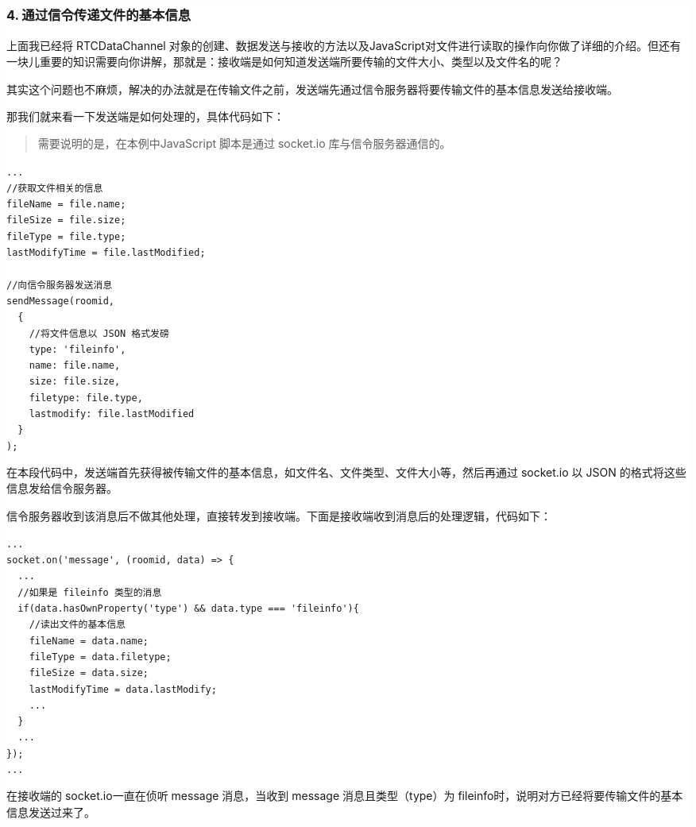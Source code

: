 ### 4. 通过信令传递文件的基本信息

上面我已经将 RTCDataChannel 对象的创建、数据发送与接收的方法以及JavaScript对文件进行读取的操作向你做了详细的介绍。但还有一块儿重要的知识需要向你讲解，那就是：接收端是如何知道发送端所要传输的文件大小、类型以及文件名的呢？

其实这个问题也不麻烦，解决的办法就是在传输文件之前，发送端先通过信令服务器将要传输文件的基本信息发送给接收端。

那我们就来看一下发送端是如何处理的，具体代码如下：

> 需要说明的是，在本例中JavaScript 脚本是通过 socket.io 库与信令服务器通信的。

```
...
//获取文件相关的信息
fileName = file.name;
fileSize = file.size;
fileType = file.type;
lastModifyTime = file.lastModified;

//向信令服务器发送消息
sendMessage(roomid, 
  {
    //将文件信息以 JSON 格式发磅
    type: 'fileinfo',
    name: file.name,
    size: file.size,
    filetype: file.type,
    lastmodify: file.lastModified
  }
);
```

在本段代码中，发送端首先获得被传输文件的基本信息，如文件名、文件类型、文件大小等，然后再通过 socket.io 以 JSON 的格式将这些信息发给信令服务器。

信令服务器收到该消息后不做其他处理，直接转发到接收端。下面是接收端收到消息后的处理逻辑，代码如下：

```
...
socket.on('message', (roomid, data) => {
  ...
  //如果是 fileinfo 类型的消息
  if(data.hasOwnProperty('type') && data.type === 'fileinfo'){
    //读出文件的基本信息
    fileName = data.name;
    fileType = data.filetype;
    fileSize = data.size;
    lastModifyTime = data.lastModify;
    ...
  }
  ...
});
...
```

在接收端的 socket.io一直在侦听 message 消息，当收到 message 消息且类型（type）为 fileinfo时，说明对方已经将要传输文件的基本信息发送过来了。

